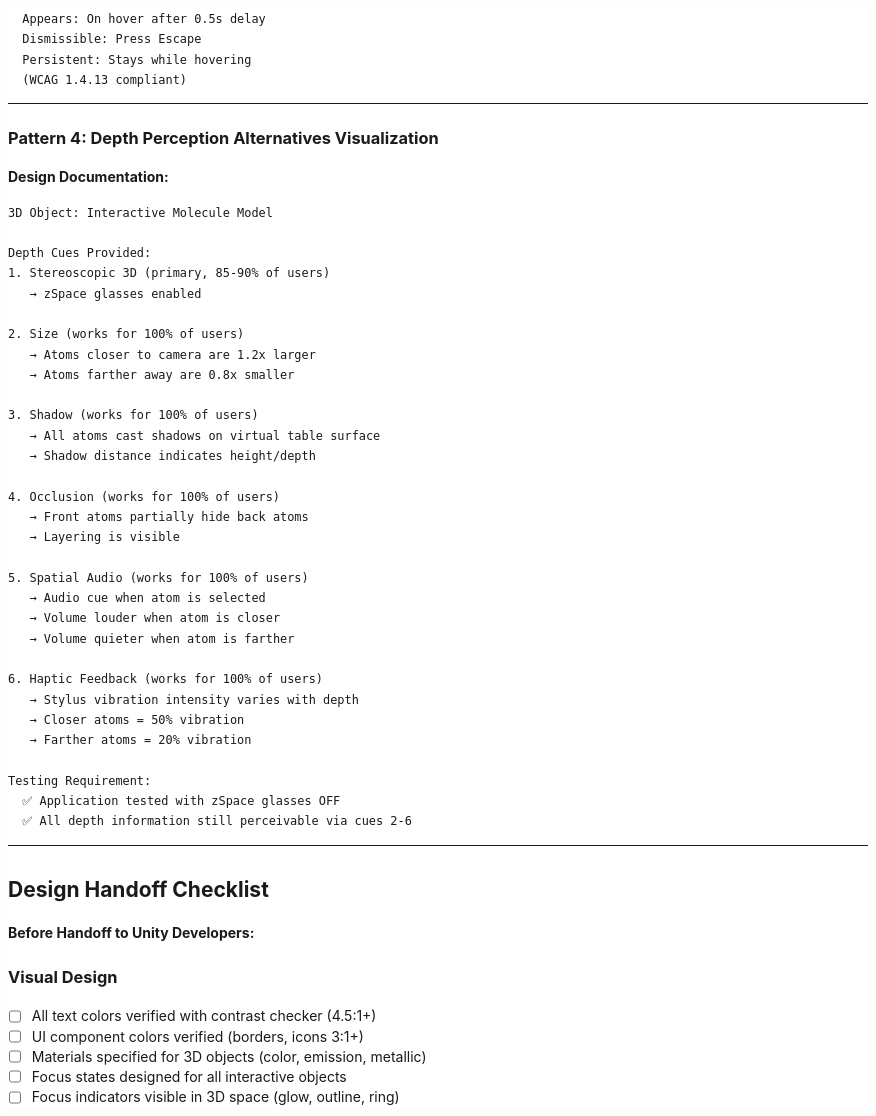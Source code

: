 ```
  Appears: On hover after 0.5s delay
  Dismissible: Press Escape
  Persistent: Stays while hovering
  (WCAG 1.4.13 compliant)
```

---

### Pattern 4: Depth Perception Alternatives Visualization

**Design Documentation:**
```
3D Object: Interactive Molecule Model

Depth Cues Provided:
1. Stereoscopic 3D (primary, 85-90% of users)
   → zSpace glasses enabled

2. Size (works for 100% of users)
   → Atoms closer to camera are 1.2x larger
   → Atoms farther away are 0.8x smaller

3. Shadow (works for 100% of users)
   → All atoms cast shadows on virtual table surface
   → Shadow distance indicates height/depth

4. Occlusion (works for 100% of users)
   → Front atoms partially hide back atoms
   → Layering is visible

5. Spatial Audio (works for 100% of users)
   → Audio cue when atom is selected
   → Volume louder when atom is closer
   → Volume quieter when atom is farther

6. Haptic Feedback (works for 100% of users)
   → Stylus vibration intensity varies with depth
   → Closer atoms = 50% vibration
   → Farther atoms = 20% vibration

Testing Requirement:
  ✅ Application tested with zSpace glasses OFF
  ✅ All depth information still perceivable via cues 2-6
```

---

## Design Handoff Checklist

**Before Handoff to Unity Developers:**

### Visual Design
- [ ] All text colors verified with contrast checker (4.5:1+)
- [ ] UI component colors verified (borders, icons 3:1+)
- [ ] Materials specified for 3D objects (color, emission, metallic)
- [ ] Focus states designed for all interactive objects
- [ ] Focus indicators visible in 3D space (glow, outline, ring)

